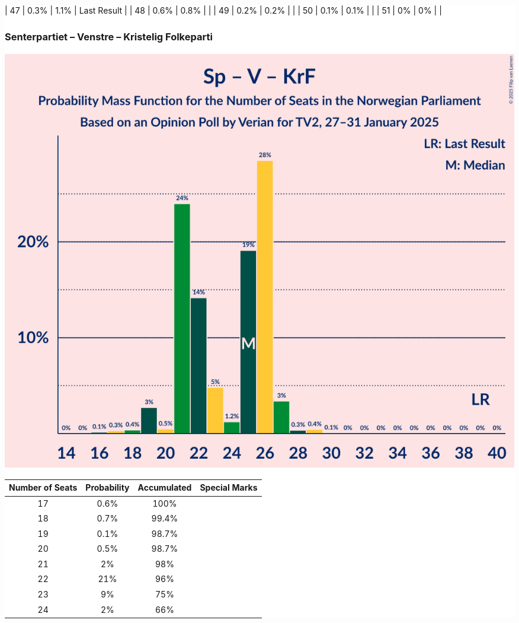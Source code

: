 | 47 | 0.3% | 1.1% | Last Result |
| 48 | 0.6% | 0.8% |  |
| 49 | 0.2% | 0.2% |  |
| 50 | 0.1% | 0.1% |  |
| 51 | 0% | 0% |  |

### Senterpartiet – Venstre – Kristelig Folkeparti

![Graph with seats probability mass function not yet produced](2025-01-31-Verian-coalitions-seats-pmf-sp–v–krf.png "Seats Probability Mass Function")

| Number of Seats | Probability | Accumulated | Special Marks |
|:---------------:|:-----------:|:-----------:|:-------------:|
| 17 | 0.6% | 100% |  |
| 18 | 0.7% | 99.4% |  |
| 19 | 0.1% | 98.7% |  |
| 20 | 0.5% | 98.7% |  |
| 21 | 2% | 98% |  |
| 22 | 21% | 96% |  |
| 23 | 9% | 75% |  |
| 24 | 2% | 66% |  |